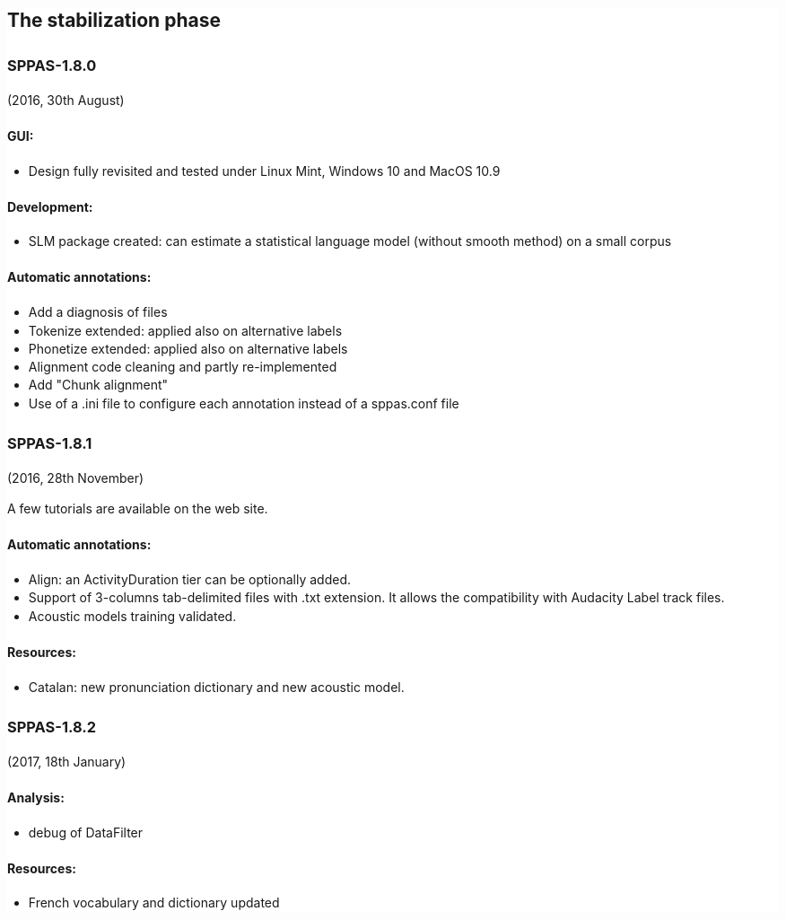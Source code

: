 ## The stabilization phase


### SPPAS-1.8.0

(2016, 30th August)
 
#### GUI:

- Design fully revisited and tested under Linux Mint, Windows 10 and MacOS 10.9

#### Development:

- SLM package created: can estimate a statistical language model (without 
  smooth method) on a small corpus

#### Automatic annotations:

- Add a diagnosis of files
- Tokenize extended: applied also on alternative labels
- Phonetize extended: applied also on alternative labels
- Alignment code cleaning and partly re-implemented
- Add "Chunk alignment"
- Use of a .ini file to configure each annotation instead of a sppas.conf file


### SPPAS-1.8.1 

(2016, 28th November)

A few tutorials are available on the web site.

#### Automatic annotations:

- Align: an ActivityDuration tier can be optionally added.
- Support of 3-columns tab-delimited files with .txt extension. It allows the
  compatibility with Audacity Label track files.
- Acoustic models training validated.

#### Resources:

- Catalan: new pronunciation dictionary and new acoustic model.


### SPPAS-1.8.2 

(2017, 18th January)

#### Analysis:

- debug of DataFilter

#### Resources:

- French vocabulary and dictionary updated
